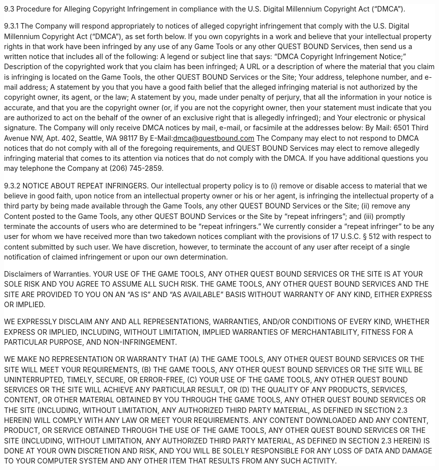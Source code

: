 9.3 Procedure for Alleging Copyright Infringement in compliance with the U.S. Digital Millennium Copyright Act (“DMCA”).

9.3.1 The Company will respond appropriately to notices of alleged copyright infringement that comply with the U.S. Digital Millennium Copyright Act (“DMCA”), as set forth below. If you own copyrights in a work and believe that your intellectual property rights in that work have been infringed by any use of any Game Tools or any other QUEST BOUND Services, then send us a written notice that includes all of the following: A legend or subject line that says: “DMCA Copyright Infringement Notice;” Description of the copyrighted work that you claim has been infringed; A URL or a description of where the material that you claim is infringing is located on the Game Tools, the other QUEST BOUND Services or the Site; Your address, telephone number, and e-mail address; A statement by you that you have a good faith belief that the alleged infringing material is not authorized by the copyright owner, its agent, or the law; A statement by you, made under penalty of perjury, that all the information in your notice is accurate, and that you are the copyright owner (or, if you are not the copyright owner, then your statement must indicate that you are authorized to act on the behalf of the owner of an exclusive right that is allegedly infringed); and Your electronic or physical signature. The Company will only receive DMCA notices by mail, e-mail, or facsimile at the addresses below: By Mail: 6501 Third Avenue NW, Apt. 402, Seattle, WA 98117 By E-Mail:dmca@questbound.com The Company may elect to not respond to DMCA notices that do not comply with all of the foregoing requirements, and QUEST BOUND Services may elect to remove allegedly infringing material that comes to its attention via notices that do not comply with the DMCA. If you have additional questions you may telephone the Company at (206) 745-2859.

9.3.2 NOTICE ABOUT REPEAT INFRINGERS. Our intellectual property policy is to (i) remove or disable access to material that we believe in good faith, upon notice from an intellectual property owner or his or her agent, is infringing the intellectual property of a third party by being made available through the Game Tools, any other QUEST BOUND Services or the Site; (ii) remove any Content posted to the Game Tools, any other QUEST BOUND Services or the Site by “repeat infringers”; and (iii) promptly terminate the accounts of users who are determined to be “repeat infringers.” We currently consider a “repeat infringer” to be any user for whom we have received more than two takedown notices compliant with the provisions of 17 U.S.C. § 512 with respect to content submitted by such user. We have discretion, however, to terminate the account of any user after receipt of a single notification of claimed infringement or upon our own determination.

Disclaimers of Warranties.
YOUR USE OF THE GAME TOOLS, ANY OTHER QUEST BOUND SERVICES OR THE SITE IS AT YOUR SOLE RISK AND YOU AGREE TO ASSUME ALL SUCH RISK. THE GAME TOOLS, ANY OTHER QUEST BOUND SERVICES AND THE SITE ARE PROVIDED TO YOU ON AN “AS IS” AND “AS AVAILABLE” BASIS WITHOUT WARRANTY OF ANY KIND, EITHER EXPRESS OR IMPLIED.

WE EXPRESSLY DISCLAIM ANY AND ALL REPRESENTATIONS, WARRANTIES, AND/OR CONDITIONS OF EVERY KIND, WHETHER EXPRESS OR IMPLIED, INCLUDING, WITHOUT LIMITATION, IMPLIED WARRANTIES OF MERCHANTABILITY, FITNESS FOR A PARTICULAR PURPOSE, AND NON-INFRINGEMENT.

WE MAKE NO REPRESENTATION OR WARRANTY THAT (A) THE GAME TOOLS, ANY OTHER QUEST BOUND SERVICES OR THE SITE WILL MEET YOUR REQUIREMENTS, (B) THE GAME TOOLS, ANY OTHER QUEST BOUND SERVICES OR THE SITE WILL BE UNINTERRUPTED, TIMELY, SECURE, OR ERROR-FREE, (C) YOUR USE OF THE GAME TOOLS, ANY OTHER QUEST BOUND SERVICES OR THE SITE WILL ACHIEVE ANY PARTICULAR RESULT, OR (D) THE QUALITY OF ANY PRODUCTS, SERVICES, CONTENT, OR OTHER MATERIAL OBTAINED BY YOU THROUGH THE GAME TOOLS, ANY OTHER QUEST BOUND SERVICES OR THE SITE (INCLUDING, WITHOUT LIMITATION, ANY AUTHORIZED THIRD PARTY MATERIAL, AS DEFINED IN SECTION 2.3 HEREIN) WILL COMPLY WITH ANY LAW OR MEET YOUR REQUIREMENTS. ANY CONTENT DOWNLOADED AND ANY CONTENT, PRODUCT, OR SERVICE OBTAINED THROUGH THE USE OF THE GAME TOOLS, ANY OTHER QUEST BOUND SERVICES OR THE SITE (INCLUDING, WITHOUT LIMITATION, ANY AUTHORIZED THIRD PARTY MATERIAL, AS DEFINED IN SECTION 2.3 HEREIN) IS DONE AT YOUR OWN DISCRETION AND RISK, AND YOU WILL BE SOLELY RESPONSIBLE FOR ANY LOSS OF DATA AND DAMAGE TO YOUR COMPUTER SYSTEM AND ANY OTHER ITEM THAT RESULTS FROM ANY SUCH ACTIVITY.
